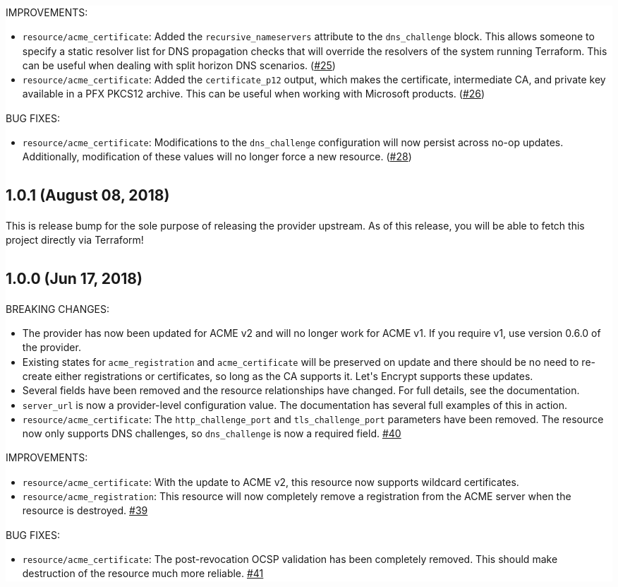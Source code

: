 IMPROVEMENTS:

* `resource/acme_certificate`: Added the `recursive_nameservers` attribute to
  the `dns_challenge` block. This allows someone to specify a static resolver
  list for DNS propagation checks that will override the resolvers of the system
  running Terraform. This can be useful when dealing with split horizon DNS
  scenarios. ([#25](https://github.com/terraform-providers/terraform-provider-acme/issues/25))
* `resource/acme_certificate`: Added the `certificate_p12` output, which makes
  the certificate, intermediate CA, and private key available in a PFX PKCS12
  archive. This can be useful when working with Microsoft products.  ([#26](https://github.com/terraform-providers/terraform-provider-acme/issues/26))

BUG FIXES:

* `resource/acme_certificate`: Modifications to the `dns_challenge`
  configuration will now persist across no-op updates. Additionally,
  modification of these values will no longer force a new resource. ([#28](https://github.com/terraform-providers/terraform-provider-acme/issues/28))

## 1.0.1 (August 08, 2018)

This is release bump for the sole purpose of releasing the provider upstream. As
of this release, you will be able to fetch this project directly via Terraform!

## 1.0.0 (Jun 17, 2018)

BREAKING CHANGES:

* The provider has now been updated for ACME v2 and will no longer work for ACME
  v1. If you require v1, use version 0.6.0 of the provider.
* Existing states for `acme_registration` and `acme_certificate` will be
  preserved on update and there should be no need to re-create either
  registrations or certificates, so long as the CA supports it. Let's Encrypt
  supports these updates.
* Several fields have been removed and the resource relationships have changed.
  For full details, see the documentation.
* `server_url` is now a provider-level configuration value. The documentation
  has several full examples of this in action.
* `resource/acme_certificate`: The `http_challenge_port` and
  `tls_challenge_port` parameters have been removed. The resource now only
  supports DNS challenges, so `dns_challenge` is now a required field.
  [#40][gh-40]

IMPROVEMENTS:

* `resource/acme_certificate`: With the update to ACME v2, this resource now
  supports wildcard certificates.
* `resource/acme_registration`: This resource will now completely remove a
  registration from the ACME server when the resource is destroyed. [#39][gh-39]

BUG FIXES:

* `resource/acme_certificate`: The post-revocation OCSP validation has been
  completely removed. This should make destruction of the resource much more
  reliable. [#41][gh-41]


[gh-41]: https://github.com/vancluever/terraform-provider-acme/pull/41
[gh-40]: https://github.com/vancluever/terraform-provider-acme/pull/40
[gh-39]: https://github.com/vancluever/terraform-provider-acme/pull/39
[lego-dns-providers-v0.5.0]: https://github.com/xenolf/lego/tree/v0.5.0/providers/dns
[resource-timeouts]: https://www.terraform.io/docs/configuration/resources.html#timeouts
[tf-azurerm-provider]: https://www.terraform.io/docs/providers/azurerm/index.html
[gh-36]: https://github.com/vancluever/terraform-provider-acme/pull/36
[gh-33]: https://github.com/vancluever/terraform-provider-acme/pull/33
[gh-32]: https://github.com/vancluever/terraform-provider-acme/pull/32
[gh-31]: https://github.com/vancluever/terraform-provider-acme/pull/31
[1]: https://letsencrypt.org/docs/integration-guide/#implement-ocsp-stapling